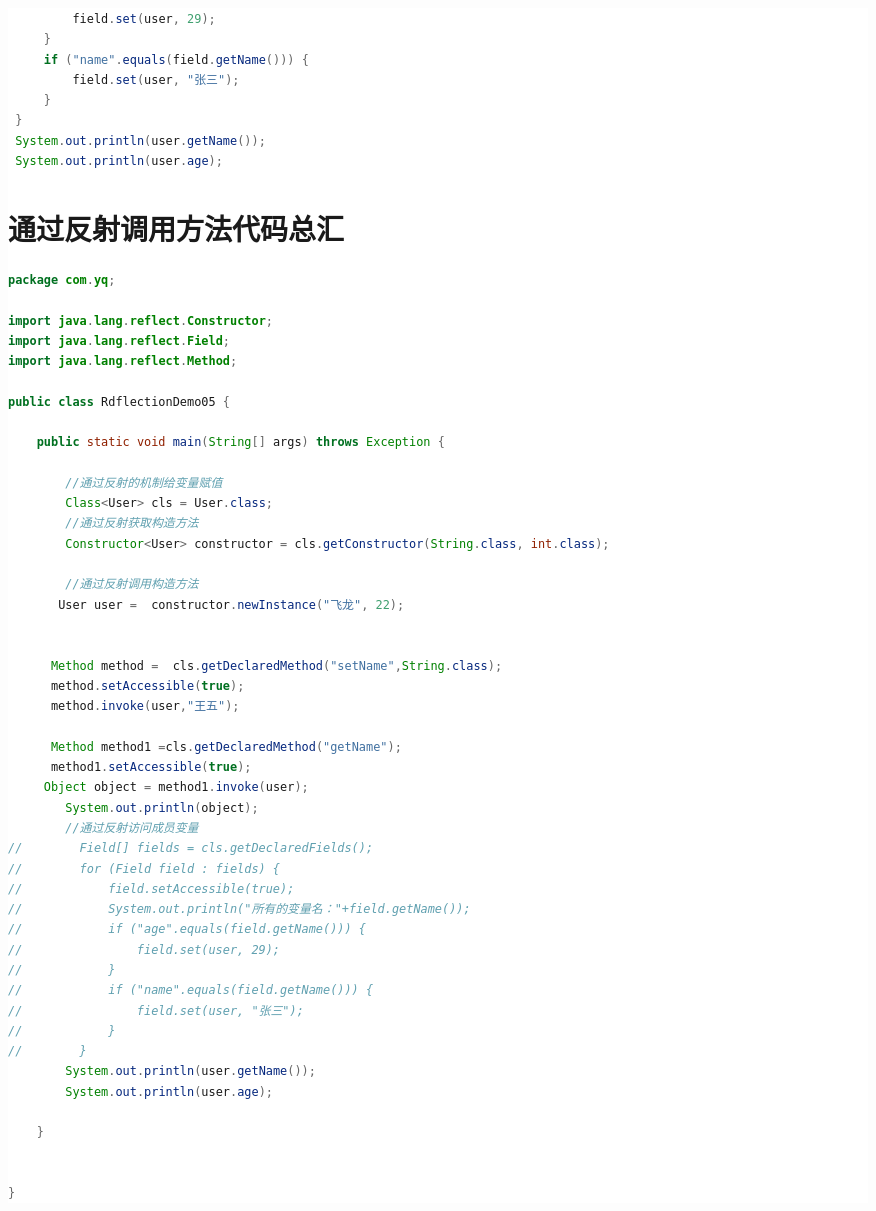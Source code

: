 ```java
         field.set(user, 29);
     }
     if ("name".equals(field.getName())) {
         field.set(user, "张三");
     }
 }
 System.out.println(user.getName());
 System.out.println(user.age);
```

# 通过反射调用方法代码总汇

```java
package com.yq;

import java.lang.reflect.Constructor;
import java.lang.reflect.Field;
import java.lang.reflect.Method;

public class RdflectionDemo05 {

    public static void main(String[] args) throws Exception {

        //通过反射的机制给变量赋值
        Class<User> cls = User.class;
        //通过反射获取构造方法
        Constructor<User> constructor = cls.getConstructor(String.class, int.class);

        //通过反射调用构造方法
       User user =  constructor.newInstance("飞龙", 22);


      Method method =  cls.getDeclaredMethod("setName",String.class);
      method.setAccessible(true);
      method.invoke(user,"王五");

      Method method1 =cls.getDeclaredMethod("getName");
      method1.setAccessible(true);
     Object object = method1.invoke(user);
        System.out.println(object);
        //通过反射访问成员变量
//        Field[] fields = cls.getDeclaredFields();
//        for (Field field : fields) {
//            field.setAccessible(true);
//            System.out.println("所有的变量名："+field.getName());
//            if ("age".equals(field.getName())) {
//                field.set(user, 29);
//            }
//            if ("name".equals(field.getName())) {
//                field.set(user, "张三");
//            }
//        }
        System.out.println(user.getName());
        System.out.println(user.age);

    }


}
```